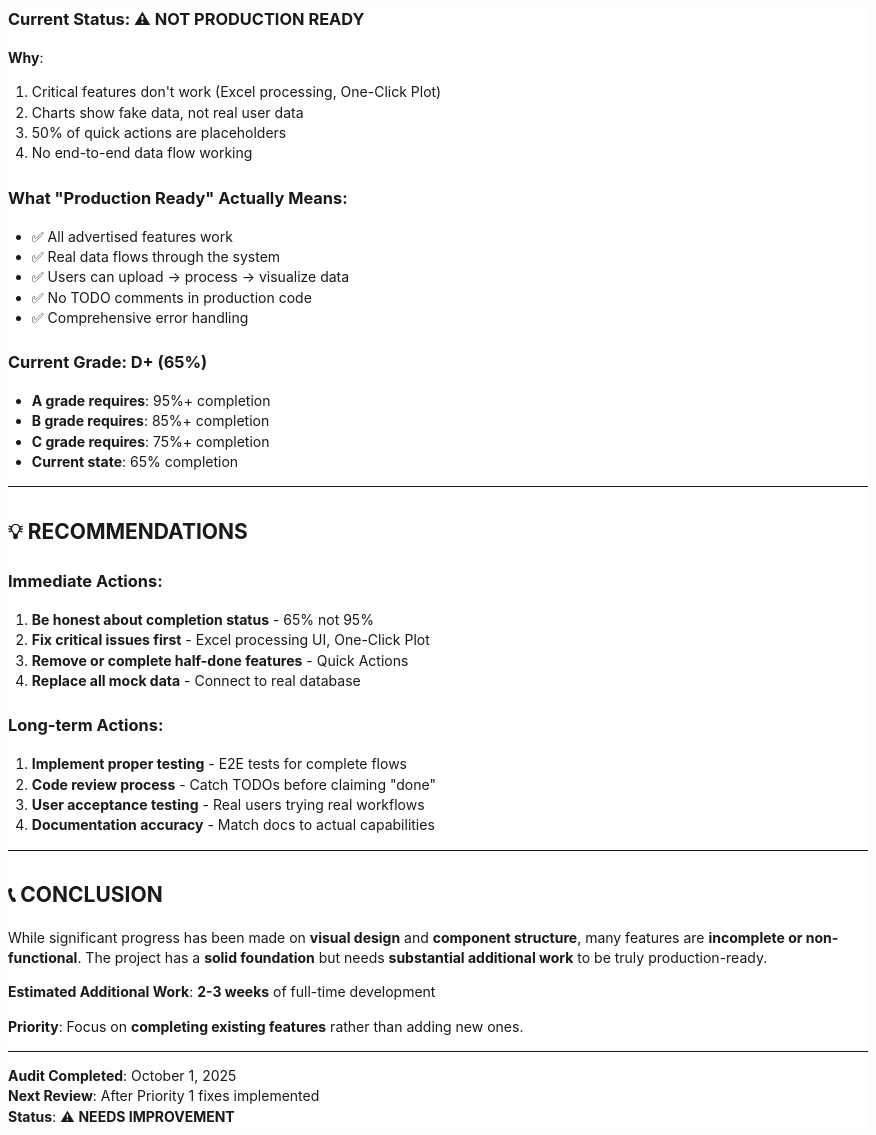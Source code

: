 ### Current Status: ⚠️ **NOT PRODUCTION READY**

**Why**:
1. Critical features don't work (Excel processing, One-Click Plot)
2. Charts show fake data, not real user data
3. 50% of quick actions are placeholders
4. No end-to-end data flow working

### What "Production Ready" Actually Means:
- ✅ All advertised features work
- ✅ Real data flows through the system
- ✅ Users can upload → process → visualize data
- ✅ No TODO comments in production code
- ✅ Comprehensive error handling

### Current Grade: **D+ (65%)**
- **A grade requires**: 95%+ completion
- **B grade requires**: 85%+ completion
- **C grade requires**: 75%+ completion
- **Current state**: 65% completion

---

## 💡 RECOMMENDATIONS

### Immediate Actions:
1. **Be honest about completion status** - 65% not 95%
2. **Fix critical issues first** - Excel processing UI, One-Click Plot
3. **Remove or complete half-done features** - Quick Actions
4. **Replace all mock data** - Connect to real database

### Long-term Actions:
1. **Implement proper testing** - E2E tests for complete flows
2. **Code review process** - Catch TODOs before claiming "done"
3. **User acceptance testing** - Real users trying real workflows
4. **Documentation accuracy** - Match docs to actual capabilities

---

## 📞 CONCLUSION

While significant progress has been made on **visual design** and **component structure**, many features are **incomplete or non-functional**. The project has a **solid foundation** but needs **substantial additional work** to be truly production-ready.

**Estimated Additional Work**: **2-3 weeks** of full-time development

**Priority**: Focus on **completing existing features** rather than adding new ones.

---

**Audit Completed**: October 1, 2025  
**Next Review**: After Priority 1 fixes implemented  
**Status**: ⚠️ **NEEDS IMPROVEMENT**
